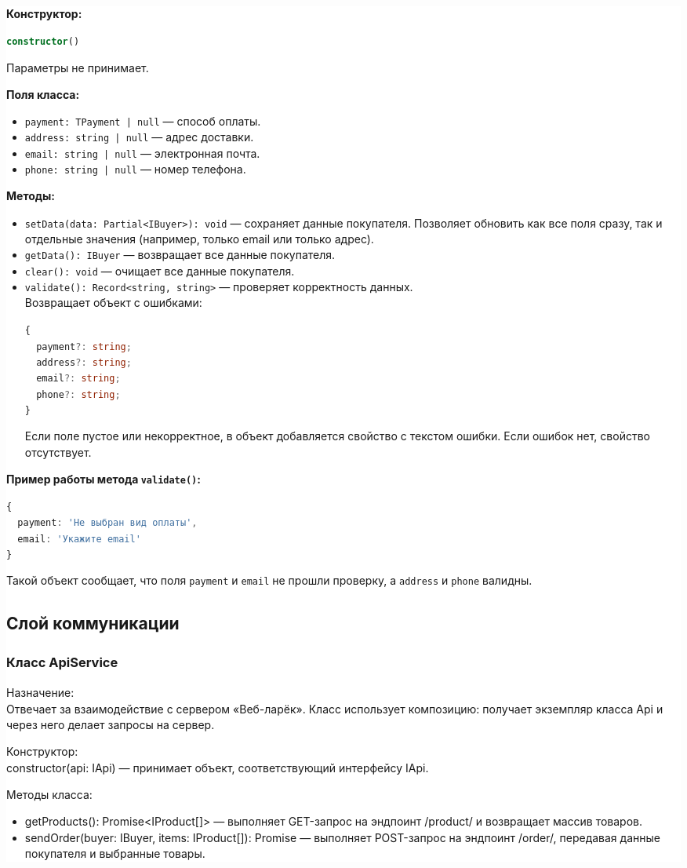 **Конструктор:**  
```ts
constructor()
```
Параметры не принимает.

**Поля класса:**  
- `payment: TPayment | null` — способ оплаты.  
- `address: string | null` — адрес доставки.  
- `email: string | null` — электронная почта.  
- `phone: string | null` — номер телефона.

**Методы:**  
- `setData(data: Partial<IBuyer>): void` — сохраняет данные покупателя. Позволяет обновить как все поля сразу, так и отдельные значения (например, только email или только адрес).  
- `getData(): IBuyer` — возвращает все данные покупателя.  
- `clear(): void` — очищает все данные покупателя.  
- `validate(): Record<string, string>` — проверяет корректность данных.  
  Возвращает объект с ошибками:  
  ```ts
  {
    payment?: string;
    address?: string;
    email?: string;
    phone?: string;
  }
  ```
  Если поле пустое или некорректное, в объект добавляется свойство с текстом ошибки. Если ошибок нет, свойство отсутствует.

**Пример работы метода `validate()`:**  
```ts
{
  payment: 'Не выбран вид оплаты',
  email: 'Укажите email'
}
```
Такой объект сообщает, что поля `payment` и `email` не прошли проверку, а `address` и `phone` валидны.

## Слой коммуникации

### Класс ApiService

Назначение:  
Отвечает за взаимодействие с сервером «Веб-ларёк». Класс использует композицию: получает экземпляр класса Api и через него делает запросы на сервер.

Конструктор:  
constructor(api: IApi) — принимает объект, соответствующий интерфейсу IApi.

Методы класса:  
- getProducts(): Promise<IProduct[]> — выполняет GET-запрос на эндпоинт /product/ и возвращает массив товаров.  
- sendOrder(buyer: IBuyer, items: IProduct[]): Promise<object> — выполняет POST-запрос на эндпоинт /order/, передавая данные покупателя и выбранные товары. 

